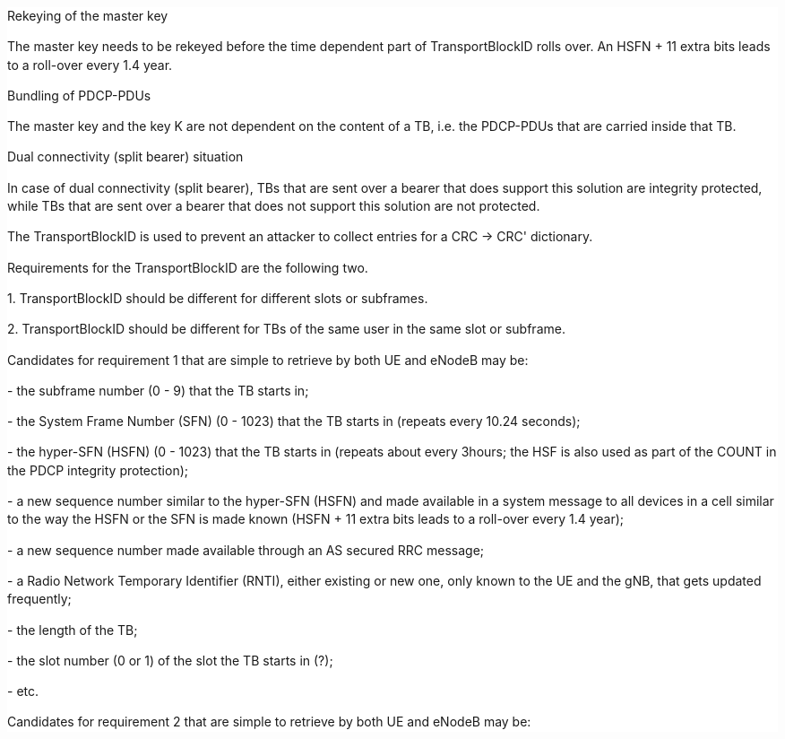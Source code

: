 Rekeying of the master key

The master key needs to be rekeyed before the time dependent part of
TransportBlockID rolls over. An HSFN + 11 extra bits leads to a
roll-over every 1.4 year.

Bundling of PDCP-PDUs

The master key and the key K are not dependent on the content of a TB,
i.e. the PDCP-PDUs that are carried inside that TB.

Dual connectivity (split bearer) situation

In case of dual connectivity (split bearer), TBs that are sent over a
bearer that does support this solution are integrity protected, while
TBs that are sent over a bearer that does not support this solution are
not protected.

The TransportBlockID is used to prevent an attacker to collect entries
for a CRC -\> CRC\' dictionary.

Requirements for the TransportBlockID are the following two.

1\. TransportBlockID should be different for different slots or
subframes.

2\. TransportBlockID should be different for TBs of the same user in the
same slot or subframe.

Candidates for requirement 1 that are simple to retrieve by both UE and
eNodeB may be:

\- the subframe number (0 - 9) that the TB starts in;

\- the System Frame Number (SFN) (0 - 1023) that the TB starts in
(repeats every 10.24 seconds);

\- the hyper-SFN (HSFN) (0 - 1023) that the TB starts in (repeats about
every 3hours; the HSF is also used as part of the COUNT in the PDCP
integrity protection);

\- a new sequence number similar to the hyper-SFN (HSFN) and made
available in a system message to all devices in a cell similar to the
way the HSFN or the SFN is made known (HSFN + 11 extra bits leads to a
roll-over every 1.4 year);

\- a new sequence number made available through an AS secured RRC
message;

\- a Radio Network Temporary Identifier (RNTI), either existing or new
one, only known to the UE and the gNB, that gets updated frequently;

\- the length of the TB;

\- the slot number (0 or 1) of the slot the TB starts in (?);

\- etc.

Candidates for requirement 2 that are simple to retrieve by both UE and
eNodeB may be:
